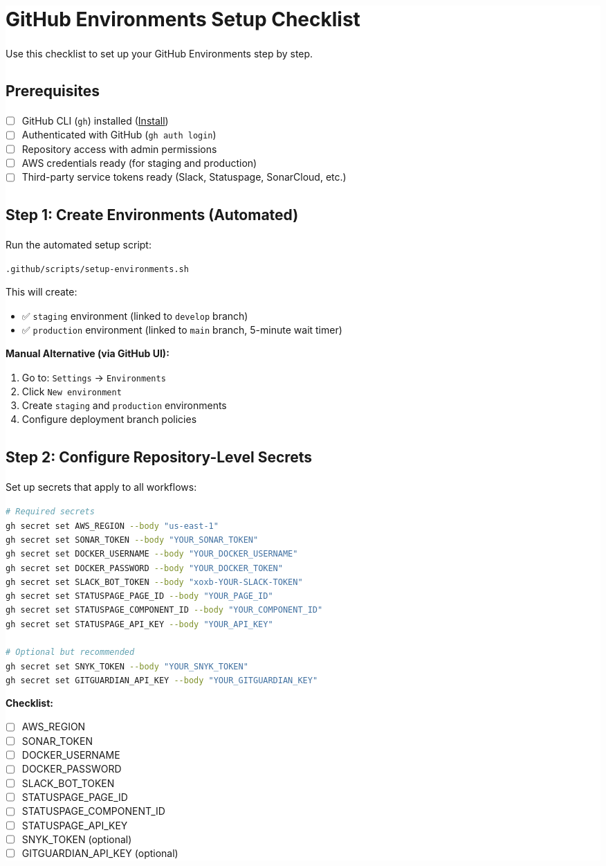 # GitHub Environments Setup Checklist

Use this checklist to set up your GitHub Environments step by step.

## Prerequisites

- [ ] GitHub CLI (`gh`) installed ([Install](https://cli.github.com/))
- [ ] Authenticated with GitHub (`gh auth login`)
- [ ] Repository access with admin permissions
- [ ] AWS credentials ready (for staging and production)
- [ ] Third-party service tokens ready (Slack, Statuspage, SonarCloud, etc.)

## Step 1: Create Environments (Automated)

Run the automated setup script:

```bash
.github/scripts/setup-environments.sh
```

This will create:
- ✅ `staging` environment (linked to `develop` branch)
- ✅ `production` environment (linked to `main` branch, 5-minute wait timer)

**Manual Alternative (via GitHub UI):**
1. Go to: `Settings` → `Environments`
2. Click `New environment`
3. Create `staging` and `production` environments
4. Configure deployment branch policies

## Step 2: Configure Repository-Level Secrets

Set up secrets that apply to all workflows:

```bash
# Required secrets
gh secret set AWS_REGION --body "us-east-1"
gh secret set SONAR_TOKEN --body "YOUR_SONAR_TOKEN"
gh secret set DOCKER_USERNAME --body "YOUR_DOCKER_USERNAME"
gh secret set DOCKER_PASSWORD --body "YOUR_DOCKER_TOKEN"
gh secret set SLACK_BOT_TOKEN --body "xoxb-YOUR-SLACK-TOKEN"
gh secret set STATUSPAGE_PAGE_ID --body "YOUR_PAGE_ID"
gh secret set STATUSPAGE_COMPONENT_ID --body "YOUR_COMPONENT_ID"
gh secret set STATUSPAGE_API_KEY --body "YOUR_API_KEY"

# Optional but recommended
gh secret set SNYK_TOKEN --body "YOUR_SNYK_TOKEN"
gh secret set GITGUARDIAN_API_KEY --body "YOUR_GITGUARDIAN_KEY"
```

**Checklist:**
- [ ] AWS_REGION
- [ ] SONAR_TOKEN
- [ ] DOCKER_USERNAME
- [ ] DOCKER_PASSWORD
- [ ] SLACK_BOT_TOKEN
- [ ] STATUSPAGE_PAGE_ID
- [ ] STATUSPAGE_COMPONENT_ID
- [ ] STATUSPAGE_API_KEY
- [ ] SNYK_TOKEN (optional)
- [ ] GITGUARDIAN_API_KEY (optional)
